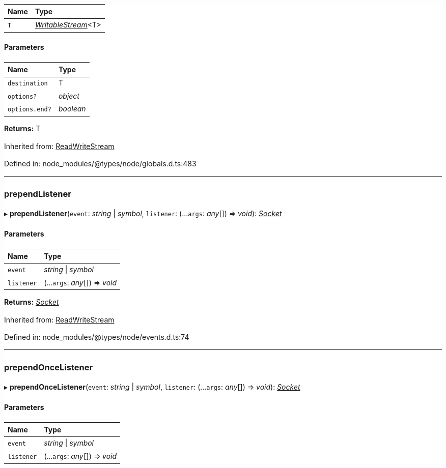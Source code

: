 | Name | Type |
| :------ | :------ |
| `T` | [*WritableStream*](globalenv.nodejs.writablestream.md)<T\> |

#### Parameters

| Name | Type |
| :------ | :------ |
| `destination` | T |
| `options?` | *object* |
| `options.end?` | *boolean* |

**Returns:** T

Inherited from: [ReadWriteStream](globalenv.nodejs.readwritestream.md)

Defined in: node_modules/@types/node/globals.d.ts:483

___

### prependListener

▸ **prependListener**(`event`: *string* \| *symbol*, `listener`: (...`args`: *any*[]) => *void*): [*Socket*](globalenv.nodejs.socket.md)

#### Parameters

| Name | Type |
| :------ | :------ |
| `event` | *string* \| *symbol* |
| `listener` | (...`args`: *any*[]) => *void* |

**Returns:** [*Socket*](globalenv.nodejs.socket.md)

Inherited from: [ReadWriteStream](globalenv.nodejs.readwritestream.md)

Defined in: node_modules/@types/node/events.d.ts:74

___

### prependOnceListener

▸ **prependOnceListener**(`event`: *string* \| *symbol*, `listener`: (...`args`: *any*[]) => *void*): [*Socket*](globalenv.nodejs.socket.md)

#### Parameters

| Name | Type |
| :------ | :------ |
| `event` | *string* \| *symbol* |
| `listener` | (...`args`: *any*[]) => *void* |
